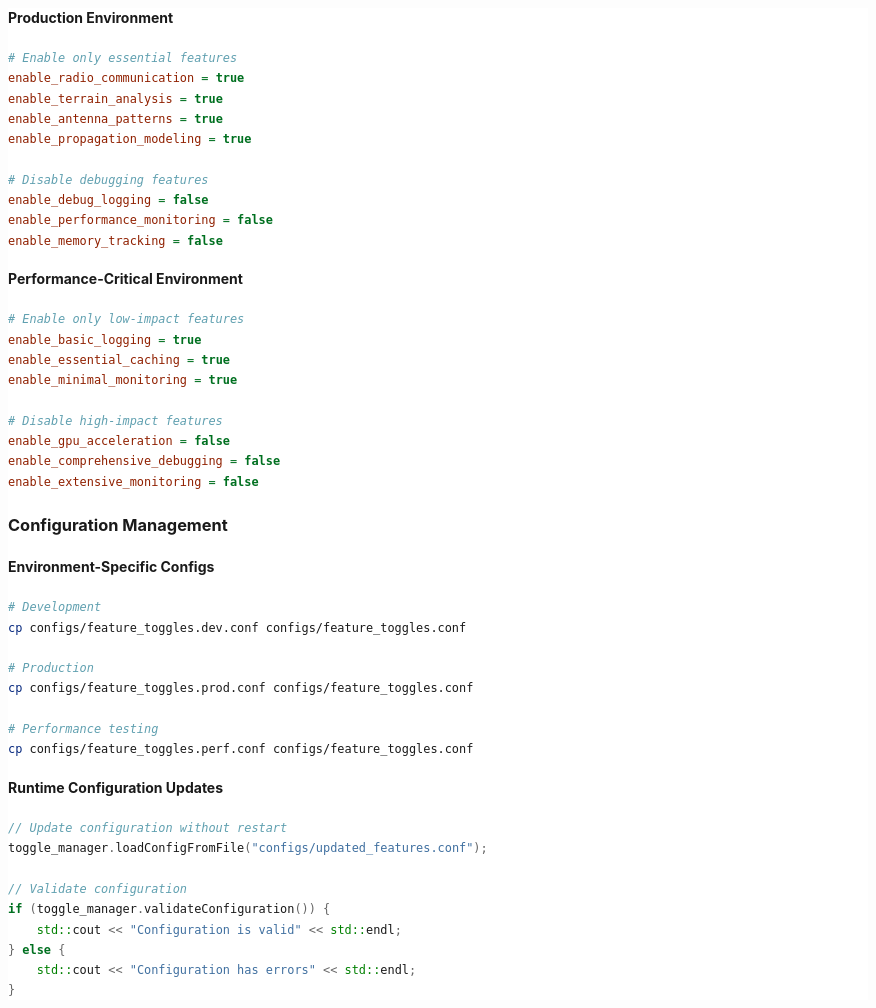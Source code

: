 #### Production Environment
```ini
# Enable only essential features
enable_radio_communication = true
enable_terrain_analysis = true
enable_antenna_patterns = true
enable_propagation_modeling = true

# Disable debugging features
enable_debug_logging = false
enable_performance_monitoring = false
enable_memory_tracking = false
```

#### Performance-Critical Environment
```ini
# Enable only low-impact features
enable_basic_logging = true
enable_essential_caching = true
enable_minimal_monitoring = true

# Disable high-impact features
enable_gpu_acceleration = false
enable_comprehensive_debugging = false
enable_extensive_monitoring = false
```

### Configuration Management

#### Environment-Specific Configs
```bash
# Development
cp configs/feature_toggles.dev.conf configs/feature_toggles.conf

# Production
cp configs/feature_toggles.prod.conf configs/feature_toggles.conf

# Performance testing
cp configs/feature_toggles.perf.conf configs/feature_toggles.conf
```

#### Runtime Configuration Updates
```cpp
// Update configuration without restart
toggle_manager.loadConfigFromFile("configs/updated_features.conf");

// Validate configuration
if (toggle_manager.validateConfiguration()) {
    std::cout << "Configuration is valid" << std::endl;
} else {
    std::cout << "Configuration has errors" << std::endl;
}
```

